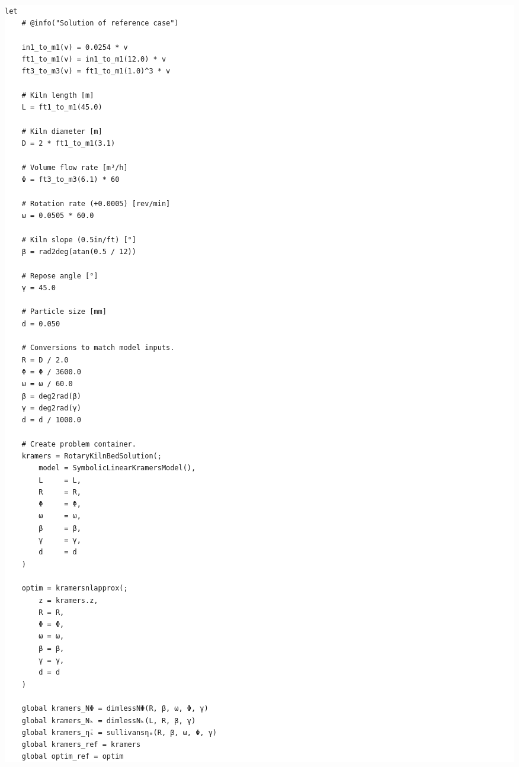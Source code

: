 ```@setup kramers
let
    # @info("Solution of reference case")

    in1_to_m1(v) = 0.0254 * v
    ft1_to_m1(v) = in1_to_m1(12.0) * v
    ft3_to_m3(v) = ft1_to_m1(1.0)^3 * v

    # Kiln length [m]
    L = ft1_to_m1(45.0)

    # Kiln diameter [m]
    D = 2 * ft1_to_m1(3.1)

    # Volume flow rate [m³/h]
    Φ = ft3_to_m3(6.1) * 60

    # Rotation rate (+0.0005) [rev/min]
    ω = 0.0505 * 60.0

    # Kiln slope (0.5in/ft) [°]
    β = rad2deg(atan(0.5 / 12))

    # Repose angle [°]
    γ = 45.0

    # Particle size [mm]
    d = 0.050

    # Conversions to match model inputs.
    R = D / 2.0
    Φ = Φ / 3600.0
    ω = ω / 60.0
    β = deg2rad(β)
    γ = deg2rad(γ)
    d = d / 1000.0

    # Create problem container.
    kramers = RotaryKilnBedSolution(;
        model = SymbolicLinearKramersModel(),
        L     = L,
        R     = R,
        Φ     = Φ,
        ω     = ω,
        β     = β,
        γ     = γ,
        d     = d
    )

    optim = kramersnlapprox(;
        z = kramers.z,
        R = R,
        Φ = Φ,
        ω = ω,
        β = β,
        γ = γ,
        d = d
    )

    global kramers_NΦ = dimlessNΦ(R, β, ω, Φ, γ)
    global kramers_Nₖ = dimlessNₖ(L, R, β, γ)
    global kramers_η̄ₛ = sullivansηₘ(R, β, ω, Φ, γ)
    global kramers_ref = kramers
    global optim_ref = optim
```